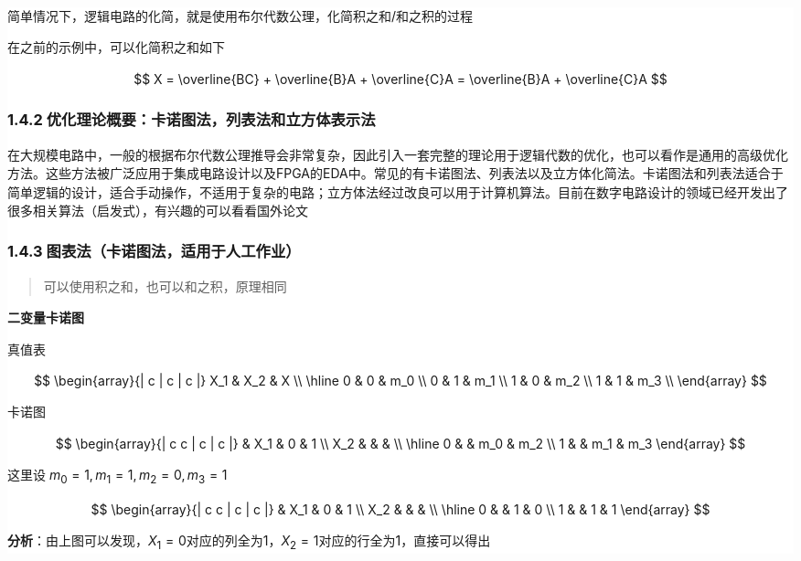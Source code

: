简单情况下，逻辑电路的化简，就是使用布尔代数公理，化简积之和/和之积的过程

在之前的示例中，可以化简积之和如下

$$
X = \overline{BC} + \overline{B}A + \overline{C}A = \overline{B}A + \overline{C}A
$$

### 1.4.2 优化理论概要：卡诺图法，列表法和立方体表示法

在大规模电路中，一般的根据布尔代数公理推导会非常复杂，因此引入一套完整的理论用于逻辑代数的优化，也可以看作是通用的高级优化方法。这些方法被广泛应用于集成电路设计以及FPGA的EDA中。常见的有卡诺图法、列表法以及立方体化简法。卡诺图法和列表法适合于简单逻辑的设计，适合手动操作，不适用于复杂的电路；立方体法经过改良可以用于计算机算法。目前在数字电路设计的领域已经开发出了很多相关算法（启发式），有兴趣的可以看看国外论文


### 1.4.3 图表法（卡诺图法，适用于人工作业）

> 可以使用积之和，也可以和之积，原理相同

**二变量卡诺图**

真值表

$$
\begin{array}{| c | c | c |}
X_1 & X_2 & X \\ \hline
0 & 0 & m_0 \\
0 & 1 & m_1 \\
1 & 0 & m_2 \\
1 & 1 & m_3 \\
\end{array}
$$

卡诺图

$$
\begin{array}{| c c | c | c |}
& X_1 & 0 & 1 \\
X_2 & & & \\ \hline
0 & & m_0 & m_2 \\
1 & & m_1 & m_3
\end{array}
$$

这里设 $m_0 = 1, m_1 = 1, m_2 = 0, m_3 = 1$

$$
\begin{array}{| c c | c | c |}
& X_1 & 0 & 1 \\
X_2 & & & \\ \hline
0 & & 1 & 0 \\
1 & & 1 & 1
\end{array}
$$

**分析**：由上图可以发现，$X_1 = 0$对应的列全为$1$，$X_2 = 1$对应的行全为$1$，直接可以得出
